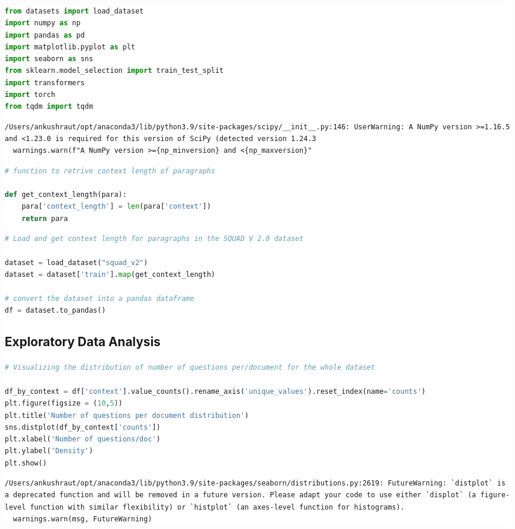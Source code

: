 ```python
from datasets import load_dataset
import numpy as np
import pandas as pd
import matplotlib.pyplot as plt
import seaborn as sns
from sklearn.model_selection import train_test_split
import transformers
import torch
from tqdm import tqdm
```

    /Users/ankushraut/opt/anaconda3/lib/python3.9/site-packages/scipy/__init__.py:146: UserWarning: A NumPy version >=1.16.5 and <1.23.0 is required for this version of SciPy (detected version 1.24.3
      warnings.warn(f"A NumPy version >={np_minversion} and <{np_maxversion}"



```python
# function to retrive context length of paragraphs

def get_context_length(para):
    para['context_length'] = len(para['context'])
    return para
```


```python
# Load and get context length for paragraphs in the SQUAD V 2.0 dataset

dataset = load_dataset("squad_v2")
dataset = dataset['train'].map(get_context_length)

# convert the dataset into a pandas dataframe
df = dataset.to_pandas()
```

## Exploratory Data Analysis


```python
# Visualizing the distribution of number of questions per/document for the whole dataset

df_by_context = df['context'].value_counts().rename_axis('unique_values').reset_index(name='counts')
plt.figure(figsize = (10,5))
plt.title('Number of questions per document distribution')
sns.distplot(df_by_context['counts'])
plt.xlabel('Number of questions/doc') 
plt.ylabel('Density')
plt.show()
```

    /Users/ankushraut/opt/anaconda3/lib/python3.9/site-packages/seaborn/distributions.py:2619: FutureWarning: `distplot` is a deprecated function and will be removed in a future version. Please adapt your code to use either `displot` (a figure-level function with similar flexibility) or `histplot` (an axes-level function for histograms).
      warnings.warn(msg, FutureWarning)
